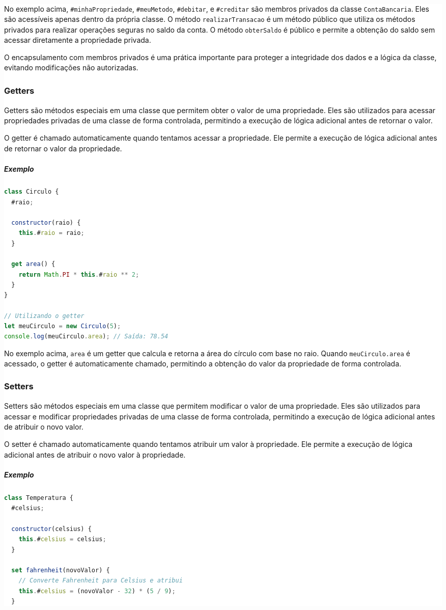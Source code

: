 No exemplo acima, `#minhaPropriedade`, `#meuMetodo`, `#debitar`, e `#creditar` são membros privados da classe `ContaBancaria`. Eles são acessíveis apenas dentro da própria classe. O método `realizarTransacao` é um método público que utiliza os métodos privados para realizar operações seguras no saldo da conta. O método `obterSaldo` é público e permite a obtenção do saldo sem acessar diretamente a propriedade privada.

O encapsulamento com membros privados é uma prática importante para proteger a integridade dos dados e a lógica da classe, evitando modificações não autorizadas.

### Getters

Getters são métodos especiais em uma classe que permitem obter o valor de uma propriedade. Eles são utilizados para acessar propriedades privadas de uma classe de forma controlada, permitindo a execução de lógica adicional antes de retornar o valor.


O getter é chamado automaticamente quando tentamos acessar a propriedade. Ele permite a execução de lógica adicional antes de retornar o valor da propriedade.

##### Exemplo

```javascript
class Circulo {
  #raio;

  constructor(raio) {
    this.#raio = raio;
  }

  get area() {
    return Math.PI * this.#raio ** 2;
  }
}

// Utilizando o getter
let meuCirculo = new Circulo(5);
console.log(meuCirculo.area); // Saída: 78.54
```

No exemplo acima, `area` é um getter que calcula e retorna a área do círculo com base no raio. Quando `meuCirculo.area` é acessado, o getter é automaticamente chamado, permitindo a obtenção do valor da propriedade de forma controlada.

### Setters

Setters são métodos especiais em uma classe que permitem modificar o valor de uma propriedade. Eles são utilizados para acessar e modificar propriedades privadas de uma classe de forma controlada, permitindo a execução de lógica adicional antes de atribuir o novo valor.


O setter é chamado automaticamente quando tentamos atribuir um valor à propriedade. Ele permite a execução de lógica adicional antes de atribuir o novo valor à propriedade.

##### Exemplo

```javascript
class Temperatura {
  #celsius;

  constructor(celsius) {
    this.#celsius = celsius;
  }

  set fahrenheit(novoValor) {
    // Converte Fahrenheit para Celsius e atribui
    this.#celsius = (novoValor - 32) * (5 / 9);
  }

```